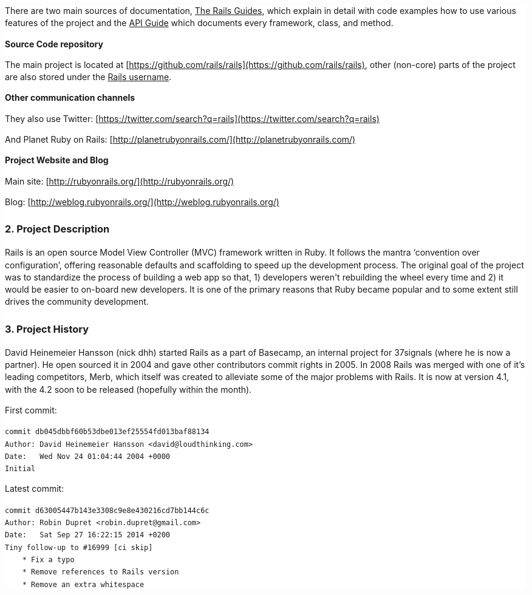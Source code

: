 There are two main sources of documentation, [The Rails Guides](http://guides.rubyonrails.org/), which explain in detail with code examples how to use various features of the project and the [API Guide](http://api.rubyonrails.org/) which documents every framework, class, and method.

**Source Code repository**

The main project is located at [https://github.com/rails/rails](https://github.com/rails/rails), other (non-core) parts of the project are also stored under the [Rails username](https://github.com/rails).

**Other communication channels**

They also use Twitter: [https://twitter.com/search?q=rails](https://twitter.com/search?q=rails)

And Planet Ruby on Rails: [http://planetrubyonrails.com/](http://planetrubyonrails.com/)

**Project Website and Blog**

Main site: [http://rubyonrails.org/](http://rubyonrails.org/)

Blog: [http://weblog.rubyonrails.org/](http://weblog.rubyonrails.org/)

### 2. Project Description
Rails is an open source Model View Controller (MVC) framework written in Ruby. It follows the mantra ‘convention over configuration’, offering reasonable defaults and scaffolding to speed up the development process. The original goal of the project was to standardize the process of building a web app so that, 1) developers weren't rebuilding the wheel every time and 2) it would be easier to on-board new developers. It is one of the primary reasons that Ruby became popular and to some extent still drives the community development.

### 3. Project History
David Heinemeier Hansson (nick dhh) started Rails as a part of Basecamp, an internal project for 37signals (where he is now a partner). He open sourced it in 2004 and gave other contributors commit rights in 2005. In 2008 Rails was merged with one of it’s leading competitors, Merb, which itself was created to alleviate some of the major problems with Rails. It is now at version 4.1, with the 4.2 soon to be released (hopefully within the month).

First commit:

~~~
commit db045dbbf60b53dbe013ef25554fd013baf88134
Author: David Heinemeier Hansson <david@loudthinking.com>
Date:   Wed Nov 24 01:04:44 2004 +0000
Initial
~~~

Latest commit:

~~~
commit d63005447b143e3308c9e8e430216cd7bb144c6c
Author: Robin Dupret <robin.dupret@gmail.com>
Date:   Sat Sep 27 16:22:15 2014 +0200
Tiny follow-up to #16999 [ci skip]
    * Fix a typo
    * Remove references to Rails version
    * Remove an extra whitespace
~~~
